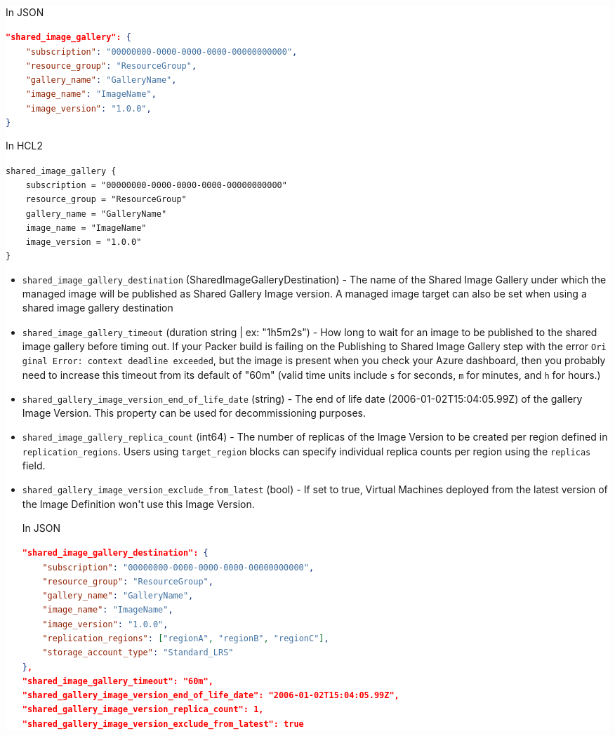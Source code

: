   In JSON
  ```json
  "shared_image_gallery": {
      "subscription": "00000000-0000-0000-0000-00000000000",
      "resource_group": "ResourceGroup",
      "gallery_name": "GalleryName",
      "image_name": "ImageName",
      "image_version": "1.0.0",
  }
  ```
  In HCL2
  ```hcl
  shared_image_gallery {
      subscription = "00000000-0000-0000-0000-00000000000"
      resource_group = "ResourceGroup"
      gallery_name = "GalleryName"
      image_name = "ImageName"
      image_version = "1.0.0"
  }
  ```

- `shared_image_gallery_destination` (SharedImageGalleryDestination) - The name of the Shared Image Gallery under which the managed image will be published as Shared Gallery Image version.
  A managed image target can also be set when using a shared image gallery destination

- `shared_image_gallery_timeout` (duration string | ex: "1h5m2s") - How long to wait for an image to be published to the shared image
  gallery before timing out. If your Packer build is failing on the
  Publishing to Shared Image Gallery step with the error `Original Error:
  context deadline exceeded`, but the image is present when you check your
  Azure dashboard, then you probably need to increase this timeout from
  its default of "60m" (valid time units include `s` for seconds, `m` for
  minutes, and `h` for hours.)

- `shared_gallery_image_version_end_of_life_date` (string) - The end of life date (2006-01-02T15:04:05.99Z) of the gallery Image Version. This property
  can be used for decommissioning purposes.

- `shared_image_gallery_replica_count` (int64) - The number of replicas of the Image Version to be created per region defined in `replication_regions`.
  Users using `target_region` blocks can specify individual replica counts per region using the `replicas` field.

- `shared_gallery_image_version_exclude_from_latest` (bool) - If set to true, Virtual Machines deployed from the latest version of the
  Image Definition won't use this Image Version.
  
  In JSON
  ```json
  "shared_image_gallery_destination": {
      "subscription": "00000000-0000-0000-0000-00000000000",
      "resource_group": "ResourceGroup",
      "gallery_name": "GalleryName",
      "image_name": "ImageName",
      "image_version": "1.0.0",
      "replication_regions": ["regionA", "regionB", "regionC"],
      "storage_account_type": "Standard_LRS"
  },
  "shared_image_gallery_timeout": "60m",
  "shared_gallery_image_version_end_of_life_date": "2006-01-02T15:04:05.99Z",
  "shared_gallery_image_version_replica_count": 1,
  "shared_gallery_image_version_exclude_from_latest": true
  ```
  
